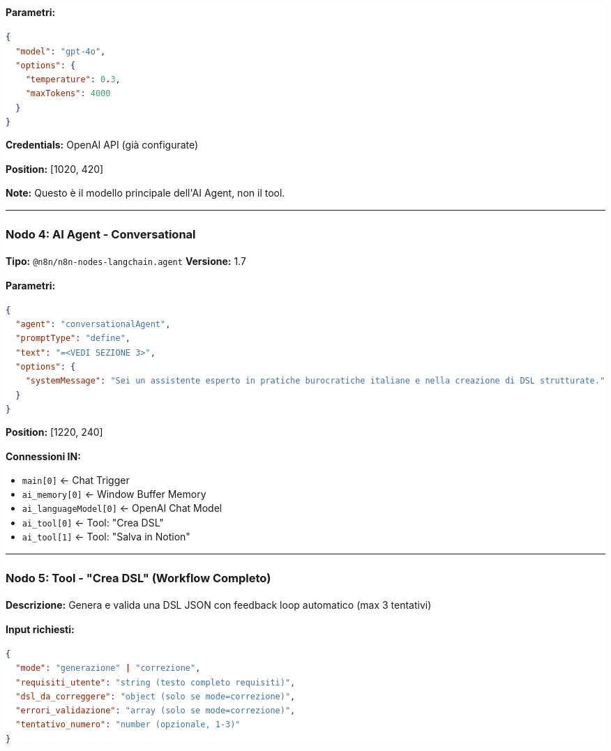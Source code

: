 **Parametri:**
```json
{
  "model": "gpt-4o",
  "options": {
    "temperature": 0.3,
    "maxTokens": 4000
  }
}
```

**Credentials:** OpenAI API (già configurate)

**Position:** [1020, 420]

**Note:** Questo è il modello principale dell'AI Agent, non il tool.

---

### Nodo 4: AI Agent - Conversational
**Tipo:** `@n8n/n8n-nodes-langchain.agent`
**Versione:** 1.7

**Parametri:**
```json
{
  "agent": "conversationalAgent",
  "promptType": "define",
  "text": "=<VEDI SEZIONE 3>",
  "options": {
    "systemMessage": "Sei un assistente esperto in pratiche burocratiche italiane e nella creazione di DSL strutturate."
  }
}
```

**Position:** [1220, 240]

**Connessioni IN:**
- `main[0]` ← Chat Trigger
- `ai_memory[0]` ← Window Buffer Memory
- `ai_languageModel[0]` ← OpenAI Chat Model
- `ai_tool[0]` ← Tool: "Crea DSL"
- `ai_tool[1]` ← Tool: "Salva in Notion"

---

### Nodo 5: Tool - "Crea DSL" (Workflow Completo)
**Descrizione:** Genera e valida una DSL JSON con feedback loop automatico (max 3 tentativi)

**Input richiesti:**
```json
{
  "mode": "generazione" | "correzione",
  "requisiti_utente": "string (testo completo requisiti)",
  "dsl_da_correggere": "object (solo se mode=correzione)",
  "errori_validazione": "array (solo se mode=correzione)",
  "tentativo_numero": "number (opzionale, 1-3)"
}
```

